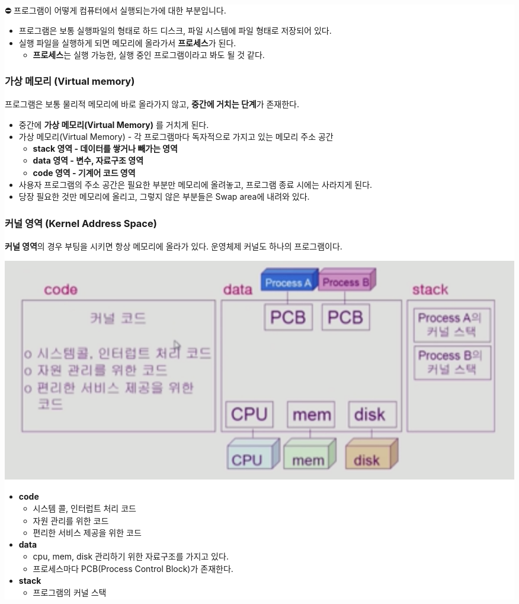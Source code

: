 
<aside>
⛔ 프로그램이 어떻게 컴퓨터에서 실행되는가에 대한 부분입니다.

</aside>

- 프로그램은 보통 실행파일의 형태로 하드 디스크, 파일 시스템에 파일 형태로 저장되어 있다.
- 실행 파일을 실행하게 되면 메모리에 올라가서 **프로세스**가 된다.
  - **프로세스**는 실행 가능한, 실행 중인 프로그램이라고 봐도 될 것 같다.

### **가상 메모리 (Virtual memory)**

프로그램은 보통 물리적 메모리에 바로 올라가지 않고, **중간에 거치는 단계**가 존재한다.

- 중간에 **가상 메모리(Virtual Memory)** 를 거치게 된다.
- 가상 메모리(Virtual Memory) - 각 프로그램마다 독자적으로 가지고 있는 메모리 주소 공간
  - **stack 영역 - 데이터를 쌓거나 빼가는 영역**
  - **data 영역 - 변수, 자료구조 영역**
  - **code 영역 - 기계어 코드 영역**
- 사용자 프로그램의 주소 공간은 필요한 부분만 메모리에 올려놓고, 프로그램 종료 시에는 사라지게 된다.
- 당장 필요한 것만 메모리에 올리고, 그렇지 않은 부분들은 Swap area에 내려와 있다.

### 커널 영역 (**Kernel Address Space**)

**커널 영역**의 경우 부팅을 시키면 항상 메모리에 올라가 있다. 운영체제 커널도 하나의 프로그램이다.

![스크린샷 2022-02-21 오전 12.14.31.png](./img/taekki4.png)

- **code**
  - 시스템 콜, 인터럽트 처리 코드
  - 자원 관리를 위한 코드
  - 편리한 서비스 제공을 위한 코드
- **data**
  - cpu, mem, disk 관리하기 위한 자료구조를 가지고 있다.
  - 프로세스마다 PCB(Process Control Block)가 존재한다.
- **stack**
  - 프로그램의 커널 스택

